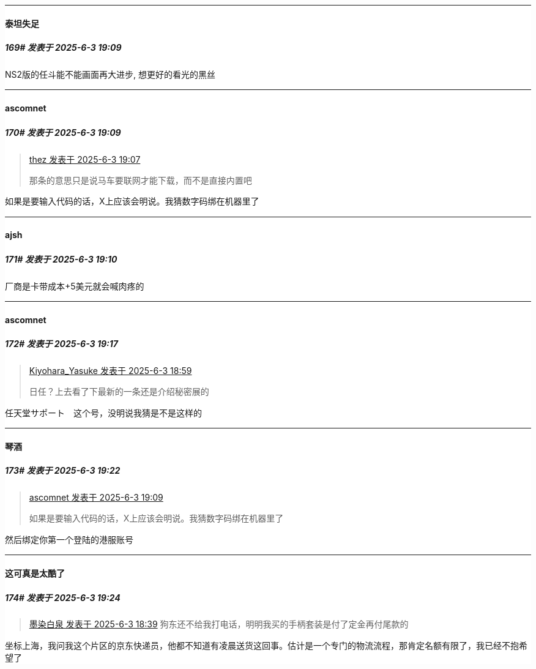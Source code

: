*****

####  泰坦失足  
##### 169#       发表于 2025-6-3 19:09

NS2版的任斗能不能画面再大进步, 想更好的看光的黑丝

*****

####  ascomnet  
##### 170#       发表于 2025-6-3 19:09

<blockquote><a href="httphttps://stage1st.com/2b/forum.php?mod=redirect&amp;goto=findpost&amp;pid=67880193&amp;ptid=2252754" target="_blank">thez 发表于 2025-6-3 19:07</a>

那条的意思只是说马车要联网才能下载，而不是直接内置吧</blockquote>
如果是要输入代码的话，X上应该会明说。我猜数字码绑在机器里了

*****

####  ajsh  
##### 171#       发表于 2025-6-3 19:10

厂商是卡带成本+5美元就会喊肉疼的


*****

####  ascomnet  
##### 172#       发表于 2025-6-3 19:17

<blockquote><a href="httphttps://stage1st.com/2b/forum.php?mod=redirect&amp;goto=findpost&amp;pid=67880173&amp;ptid=2252754" target="_blank">Kiyohara_Yasuke 发表于 2025-6-3 18:59</a>

日任？上去看了下最新的一条还是介绍秘密展的</blockquote>
任天堂サポート　这个号，没明说我猜是不是这样的

*****

####  琴酒  
##### 173#       发表于 2025-6-3 19:22

<blockquote><a href="httphttps://stage1st.com/2b/forum.php?mod=redirect&amp;goto=findpost&amp;pid=67880204&amp;ptid=2252754" target="_blank">ascomnet 发表于 2025-6-3 19:09</a>

如果是要输入代码的话，X上应该会明说。我猜数字码绑在机器里了</blockquote>
然后绑定你第一个登陆的港服账号


*****

####  这可真是太酷了  
##### 174#       发表于 2025-6-3 19:24

<blockquote><a href="httphttps://stage1st.com/2b/forum.php?mod=redirect&amp;goto=findpost&amp;pid=67880118&amp;ptid=2252754" target="_blank">墨染白泉 发表于 2025-6-3 18:39</a>
狗东还不给我打电话，明明我买的手柄套装是付了定金再付尾款的</blockquote>
坐标上海，我问我这个片区的京东快递员，他都不知道有凌晨送货这回事。估计是一个专门的物流流程，那肯定名额有限了，我已经不抱希望了
